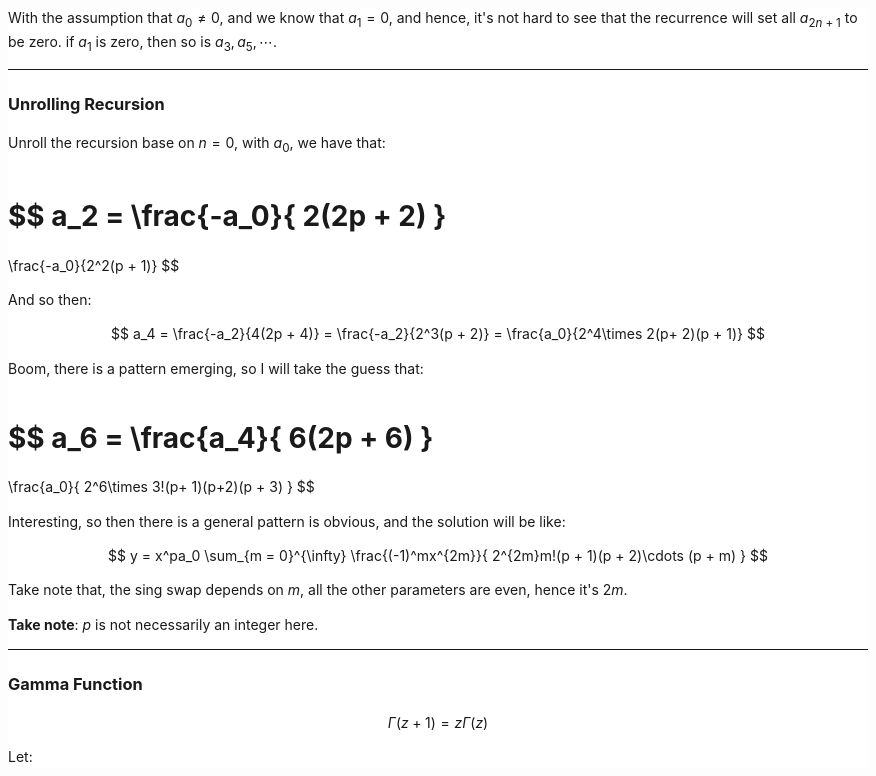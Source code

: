 With the assumption that $a_0\ne 0$, and we know that $a_1 = 0$, and hence, it's not hard to see that the recurrence will set all $a_{2n + 1}$ to be zero. if $a_1$ is zero, then so is $a_{3}, a_{5},\cdots$. 

---
### **Unrolling Recursion**

Unroll the recursion base on $n = 0$, with $a_0$, we have that: 

$$
a_2 = \frac{-a_0}{
    2(2p + 2)
}
= 
\frac{-a_0}{2^2(p + 1)}
$$

And so then: 

$$
a_4 = \frac{-a_2}{4(2p + 4)} = \frac{-a_2}{2^3(p + 2)} = \frac{a_0}{2^4\times 2(p+ 2)(p + 1)}
$$

Boom, there is a pattern emerging, so I will take the guess that: 

$$
a_6 = \frac{a_4}{
    6(2p + 6)
}
=
\frac{a_0}{
    2^6\times 3!(p+ 1)(p+2)(p + 3)
}
$$

Interesting, so then there is a general pattern is obvious, and the solution will be like: 

$$
y = x^pa_0 \sum_{m = 0}^{\infty}
    \frac{(-1)^mx^{2m}}{
        2^{2m}m!(p + 1)(p + 2)\cdots (p + m)
    }
$$

Take note that, the sing swap depends on $m$, all the other parameters are even, hence it's $2m$. 

**Take note**: $p$ is not necessarily an integer here. 

---
### **Gamma Function**

$$
\Gamma(z + 1) = z\Gamma(z)
$$

Let: 
